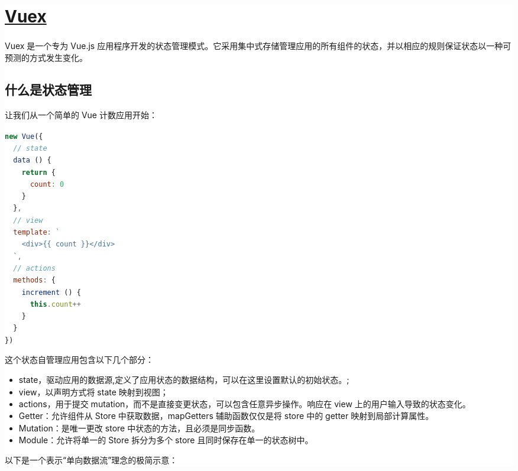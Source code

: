 # [Vuex](https://ustbhuangyi.github.io/vue-analysis/vuex/)
Vuex 是一个专为 Vue.js 应用程序开发的状态管理模式。它采用集中式存储管理应用的所有组件的状态，并以相应的规则保证状态以一种可预测的方式发生变化。
## 什么是状态管理
让我们从一个简单的 Vue 计数应用开始：
```  js
new Vue({
  // state
  data () {
    return {
      count: 0
    }
  },
  // view
  template: `
    <div>{{ count }}</div>
  `,
  // actions
  methods: {
    increment () {
      this.count++
    }
  }
})
```
这个状态自管理应用包含以下几个部分：

* state，驱动应用的数据源,定义了应用状态的数据结构，可以在这里设置默认的初始状态。;
* view，以声明方式将 state 映射到视图；
* actions，用于提交 mutation，而不是直接变更状态，可以包含任意异步操作。响应在 view 上的用户输入导致的状态变化。
* Getter：允许组件从 Store 中获取数据，mapGetters 辅助函数仅仅是将 store 中的 getter 映射到局部计算属性。
* Mutation：是唯一更改 store 中状态的方法，且必须是同步函数。
* Module：允许将单一的 Store 拆分为多个 store 且同时保存在单一的状态树中。

以下是一个表示“单向数据流”理念的极简示意：